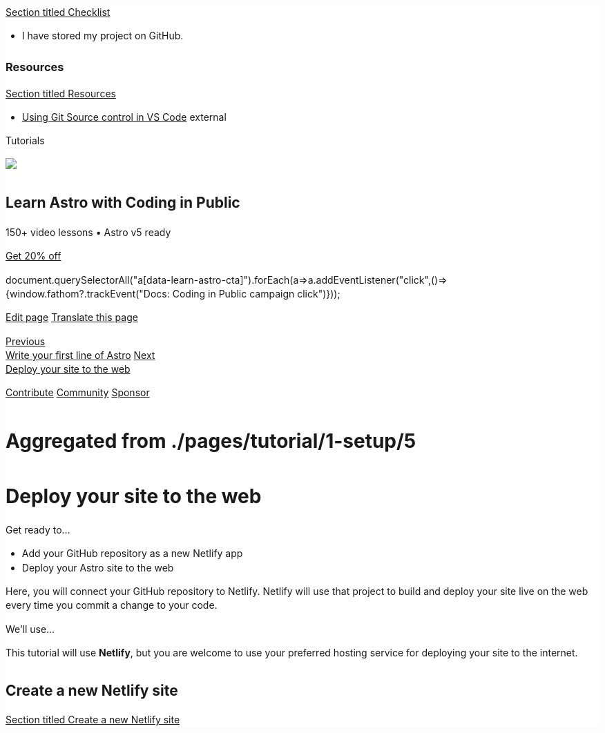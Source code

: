 [Section titled Checklist](#checklist)

 *    I have stored my project on GitHub.

### Resources

[Section titled Resources](#resources)

*   [Using Git Source control in VS Code](https://code.visualstudio.com/docs/sourcecontrol/overview#_git-support) external
    

Tutorials

![](/_astro/CodingInPublic.DpaYu7Qd_5sx41.webp)

Learn Astro with **Coding in Public**
-------------------------------------

150+ video lessons • Astro v5 ready

[Get 20% off](https://learnastro.dev?code=ASTRO_PROMO)

document.querySelectorAll("a\[data-learn-astro-cta\]").forEach(a=>a.addEventListener("click",()=>{window.fathom?.trackEvent("Docs: Coding in Public campaign click")}));

[Edit page](https://github.com/withastro/docs/edit/main/src/content/docs/en/tutorial/1-setup/4.mdx) [Translate this page](https://contribute.docs.astro.build/guides/i18n/)

[Previous  
Write your first line of Astro](/en/tutorial/1-setup/3/) [Next  
Deploy your site to the web](/en/tutorial/1-setup/5/)

[Contribute](/en/contribute/) [Community](https://astro.build/chat) [Sponsor](https://opencollective.com/astrodotbuild)



# Aggregated from ./pages/tutorial/1-setup/5
Deploy your site to the web
===========================

Get ready to…

*   Add your GitHub repository as a new Netlify app
*   Deploy your Astro site to the web

Here, you will connect your GitHub repository to Netlify. Netlify will use that project to build and deploy your site live on the web every time you commit a change to your code.

We’ll use…

This tutorial will use **Netlify**, but you are welcome to use your preferred hosting service for deploying your site to the internet.

Create a new Netlify site
-------------------------

[Section titled Create a new Netlify site](#create-a-new-netlify-site)
